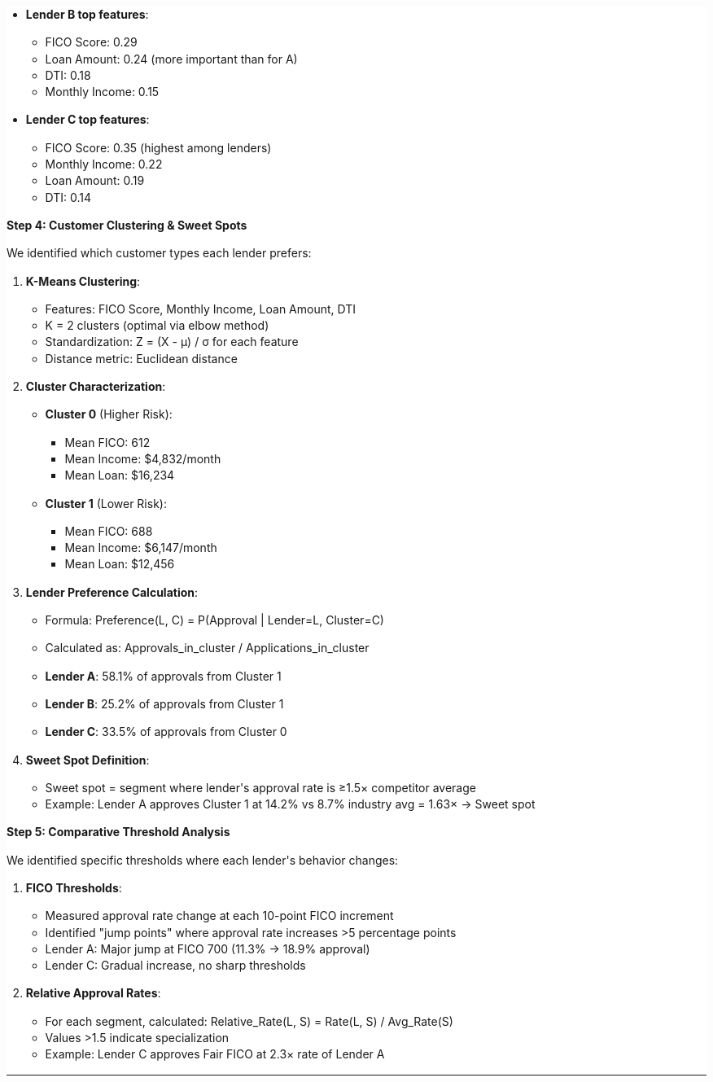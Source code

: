    - **Lender B top features**:
     - FICO Score: 0.29
     - Loan Amount: 0.24 (more important than for A)
     - DTI: 0.18
     - Monthly Income: 0.15

   - **Lender C top features**:
     - FICO Score: 0.35 (highest among lenders)
     - Monthly Income: 0.22
     - Loan Amount: 0.19
     - DTI: 0.14

**Step 4: Customer Clustering & Sweet Spots**

We identified which customer types each lender prefers:

1. **K-Means Clustering**:
   - Features: FICO Score, Monthly Income, Loan Amount, DTI
   - K = 2 clusters (optimal via elbow method)
   - Standardization: Z = (X - μ) / σ for each feature
   - Distance metric: Euclidean distance

2. **Cluster Characterization**:
   - **Cluster 0** (Higher Risk):
     - Mean FICO: 612
     - Mean Income: $4,832/month
     - Mean Loan: $16,234

   - **Cluster 1** (Lower Risk):
     - Mean FICO: 688
     - Mean Income: $6,147/month
     - Mean Loan: $12,456

3. **Lender Preference Calculation**:
   - Formula: Preference(L, C) = P(Approval | Lender=L, Cluster=C)
   - Calculated as: Approvals_in_cluster / Applications_in_cluster

   - **Lender A**: 58.1% of approvals from Cluster 1
   - **Lender B**: 25.2% of approvals from Cluster 1
   - **Lender C**: 33.5% of approvals from Cluster 0

4. **Sweet Spot Definition**:
   - Sweet spot = segment where lender's approval rate is ≥1.5× competitor average
   - Example: Lender A approves Cluster 1 at 14.2% vs 8.7% industry avg = 1.63× → Sweet spot

**Step 5: Comparative Threshold Analysis**

We identified specific thresholds where each lender's behavior changes:

1. **FICO Thresholds**:
   - Measured approval rate change at each 10-point FICO increment
   - Identified "jump points" where approval rate increases >5 percentage points
   - Lender A: Major jump at FICO 700 (11.3% → 18.9% approval)
   - Lender C: Gradual increase, no sharp thresholds

2. **Relative Approval Rates**:
   - For each segment, calculated: Relative_Rate(L, S) = Rate(L, S) / Avg_Rate(S)
   - Values >1.5 indicate specialization
   - Example: Lender C approves Fair FICO at 2.3× rate of Lender A

---